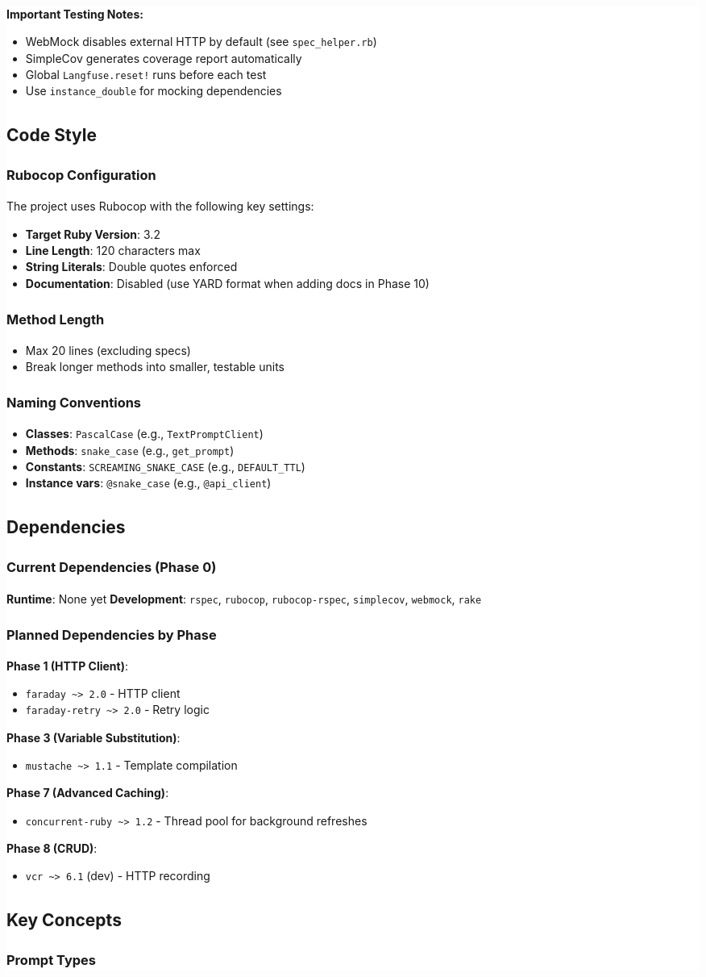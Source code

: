 **Important Testing Notes:**
- WebMock disables external HTTP by default (see `spec_helper.rb`)
- SimpleCov generates coverage report automatically
- Global `Langfuse.reset!` runs before each test
- Use `instance_double` for mocking dependencies

## Code Style

### Rubocop Configuration

The project uses Rubocop with the following key settings:
- **Target Ruby Version**: 3.2
- **Line Length**: 120 characters max
- **String Literals**: Double quotes enforced
- **Documentation**: Disabled (use YARD format when adding docs in Phase 10)

### Method Length
- Max 20 lines (excluding specs)
- Break longer methods into smaller, testable units

### Naming Conventions
- **Classes**: `PascalCase` (e.g., `TextPromptClient`)
- **Methods**: `snake_case` (e.g., `get_prompt`)
- **Constants**: `SCREAMING_SNAKE_CASE` (e.g., `DEFAULT_TTL`)
- **Instance vars**: `@snake_case` (e.g., `@api_client`)

## Dependencies

### Current Dependencies (Phase 0)
**Runtime**: None yet
**Development**: `rspec`, `rubocop`, `rubocop-rspec`, `simplecov`, `webmock`, `rake`

### Planned Dependencies by Phase

**Phase 1 (HTTP Client)**:
- `faraday ~> 2.0` - HTTP client
- `faraday-retry ~> 2.0` - Retry logic

**Phase 3 (Variable Substitution)**:
- `mustache ~> 1.1` - Template compilation

**Phase 7 (Advanced Caching)**:
- `concurrent-ruby ~> 1.2` - Thread pool for background refreshes

**Phase 8 (CRUD)**:
- `vcr ~> 6.1` (dev) - HTTP recording

## Key Concepts

### Prompt Types
